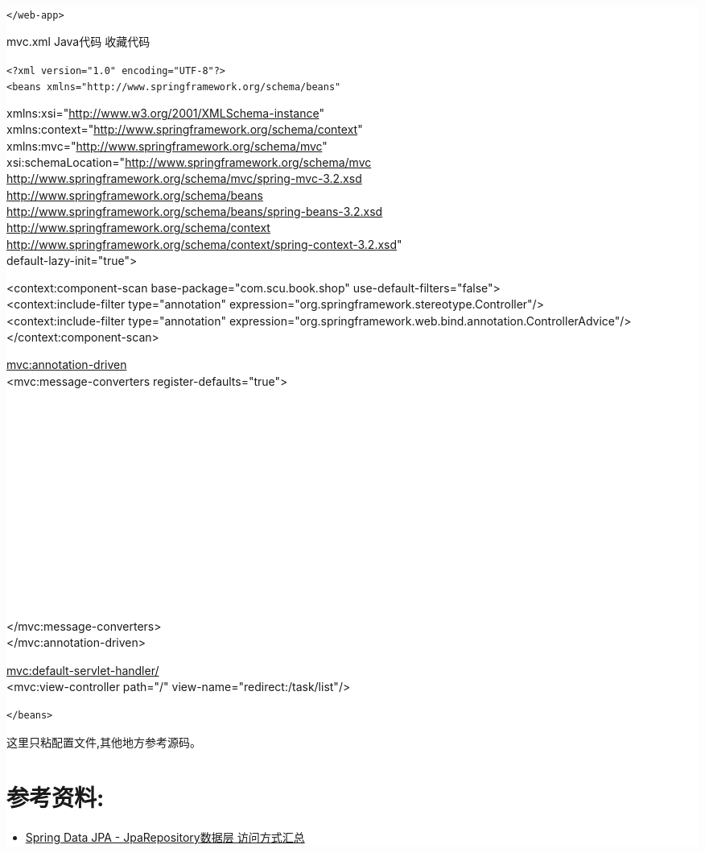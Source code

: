     </web-app>  

 

mvc.xml
Java代码  收藏代码

    <?xml version="1.0" encoding="UTF-8"?>  
    <beans xmlns="http://www.springframework.org/schema/beans"  
xmlns:xsi="http://www.w3.org/2001/XMLSchema-instance"  
xmlns:context="http://www.springframework.org/schema/context"  
xmlns:mvc="http://www.springframework.org/schema/mvc"  
xsi:schemaLocation="http://www.springframework.org/schema/mvc   
    http://www.springframework.org/schema/mvc/spring-mvc-3.2.xsd  
    http://www.springframework.org/schema/beans   
    http://www.springframework.org/schema/beans/spring-beans-3.2.xsd  
    http://www.springframework.org/schema/context   
    http://www.springframework.org/schema/context/spring-context-3.2.xsd"  
    default-lazy-init="true">  
      
<context:component-scan base-package="com.scu.book.shop" use-default-filters="false">  
    <context:include-filter type="annotation" expression="org.springframework.stereotype.Controller"/>  
    <context:include-filter type="annotation" expression="org.springframework.web.bind.annotation.ControllerAdvice"/>  
</context:component-scan>   
  
<mvc:annotation-driven>  
    <mvc:message-converters register-defaults="true">  
<bean class="org.springframework.http.converter.StringHttpMessageConverter">  
    <constructor-arg value="UTF-8" />  
</bean>  
<bean class="org.springframework.http.converter.json.MappingJackson2HttpMessageConverter">    
    <property name="objectMapper">  
<bean class="com.fasterxml.jackson.databind.ObjectMapper">    
    <property name="dateFormat">    
<bean class="java.text.SimpleDateFormat">    
    <constructor-arg value="yyyy-MM-dd HH:mm:ss" />     
</bean>    
    </property>    
</bean>   
    </property>    
</bean>  
    </mvc:message-converters>  
</mvc:annotation-driven>  
  
<bean class="org.springframework.web.servlet.view.InternalResourceViewResolver">  
    <property name="prefix" value="/WEB-INF/views/"/>  
    <property name="suffix" value=".jsp"/>  
</bean>  
  
<mvc:default-servlet-handler/>  
<mvc:view-controller path="/" view-name="redirect:/task/list"/>  
  
    </beans>  

 这里只粘配置文件,其他地方参考源码。
 
# 参考资料:
 
 * [Spring Data JPA - JpaRepository数据层 访问方式汇总](http://perfy315.iteye.com/blog/1460226)
